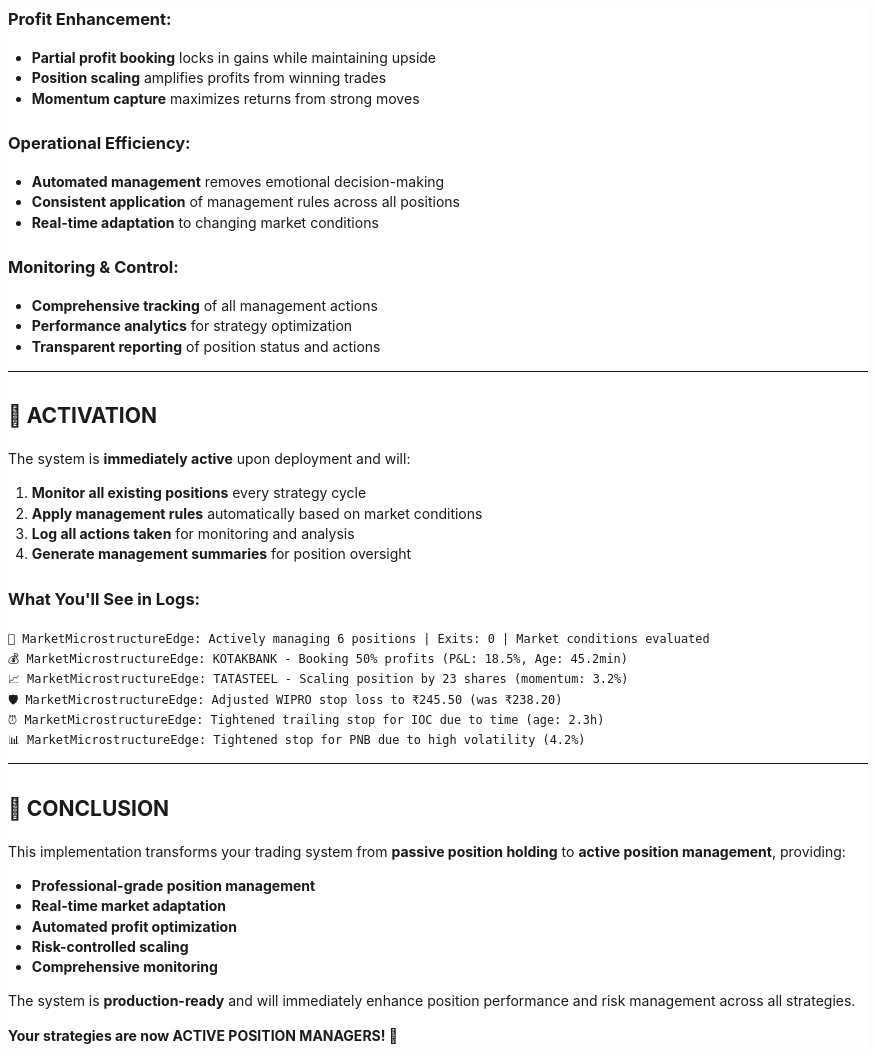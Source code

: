 ### **Profit Enhancement:**
- **Partial profit booking** locks in gains while maintaining upside
- **Position scaling** amplifies profits from winning trades
- **Momentum capture** maximizes returns from strong moves

### **Operational Efficiency:**
- **Automated management** removes emotional decision-making
- **Consistent application** of management rules across all positions
- **Real-time adaptation** to changing market conditions

### **Monitoring & Control:**
- **Comprehensive tracking** of all management actions
- **Performance analytics** for strategy optimization
- **Transparent reporting** of position status and actions

---

## **🚀 ACTIVATION**

The system is **immediately active** upon deployment and will:

1. **Monitor all existing positions** every strategy cycle
2. **Apply management rules** automatically based on market conditions
3. **Log all actions taken** for monitoring and analysis
4. **Generate management summaries** for position oversight

### **What You'll See in Logs:**
```
🎯 MarketMicrostructureEdge: Actively managing 6 positions | Exits: 0 | Market conditions evaluated
💰 MarketMicrostructureEdge: KOTAKBANK - Booking 50% profits (P&L: 18.5%, Age: 45.2min)
📈 MarketMicrostructureEdge: TATASTEEL - Scaling position by 23 shares (momentum: 3.2%)
🛡️ MarketMicrostructureEdge: Adjusted WIPRO stop loss to ₹245.50 (was ₹238.20)
⏰ MarketMicrostructureEdge: Tightened trailing stop for IOC due to time (age: 2.3h)
📊 MarketMicrostructureEdge: Tightened stop for PNB due to high volatility (4.2%)
```

---

## **🎉 CONCLUSION**

This implementation transforms your trading system from **passive position holding** to **active position management**, providing:

- **Professional-grade position management**
- **Real-time market adaptation**
- **Automated profit optimization**
- **Risk-controlled scaling**
- **Comprehensive monitoring**

The system is **production-ready** and will immediately enhance position performance and risk management across all strategies.

**Your strategies are now ACTIVE POSITION MANAGERS! 🚀**